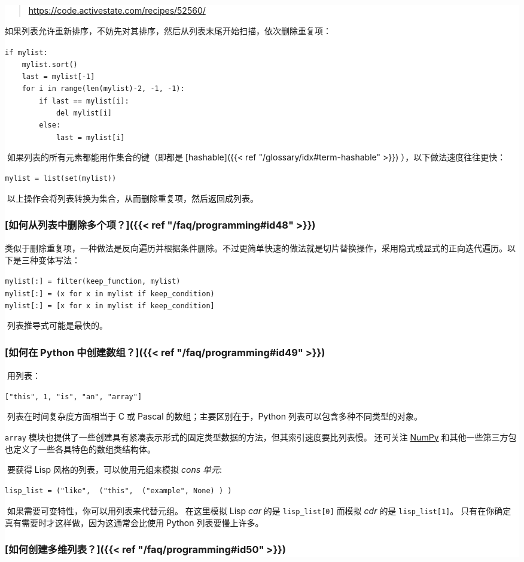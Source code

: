 > https://code.activestate.com/recipes/52560/

​	如果列表允许重新排序，不妨先对其排序，然后从列表末尾开始扫描，依次删除重复项：

```
if mylist:
    mylist.sort()
    last = mylist[-1]
    for i in range(len(mylist)-2, -1, -1):
        if last == mylist[i]:
            del mylist[i]
        else:
            last = mylist[i]
```

​	如果列表的所有元素都能用作集合的键（即都是 [hashable]({{< ref "/glossary/idx#term-hashable" >}}) ），以下做法速度往往更快：

```
mylist = list(set(mylist))
```

​	以上操作会将列表转换为集合，从而删除重复项，然后返回成列表。

### [如何从列表中删除多个项？]({{< ref "/faq/programming#id48" >}})

​	类似于删除重复项，一种做法是反向遍历并根据条件删除。不过更简单快速的做法就是切片替换操作，采用隐式或显式的正向迭代遍历。以下是三种变体写法：

```
mylist[:] = filter(keep_function, mylist)
mylist[:] = (x for x in mylist if keep_condition)
mylist[:] = [x for x in mylist if keep_condition]
```

​	列表推导式可能是最快的。

### [如何在 Python 中创建数组？]({{< ref "/faq/programming#id49" >}})

​	用列表：

```
["this", 1, "is", "an", "array"]
```

​	列表在时间复杂度方面相当于 C 或 Pascal 的数组；主要区别在于，Python 列表可以包含多种不同类型的对象。

`array` 模块也提供了一些创建具有紧凑表示形式的固定类型数据的方法，但其索引速度要比列表慢。 还可关注 [NumPy](https://numpy.org/) 和其他一些第三方包也定义了一些各具特色的数组类结构体。

​	要获得 Lisp 风格的列表，可以使用元组来模拟 *cons 单元*:

```
lisp_list = ("like",  ("this",  ("example", None) ) )
```

​	如果需要可变特性，你可以用列表来代替元组。 在这里模拟 Lisp *car* 的是 `lisp_list[0]` 而模拟 *cdr* 的是 `lisp_list[1]`。 只有在你确定真有需要时才这样做，因为这通常会比使用 Python 列表要慢上许多。



### [如何创建多维列表？]({{< ref "/faq/programming#id50" >}})
